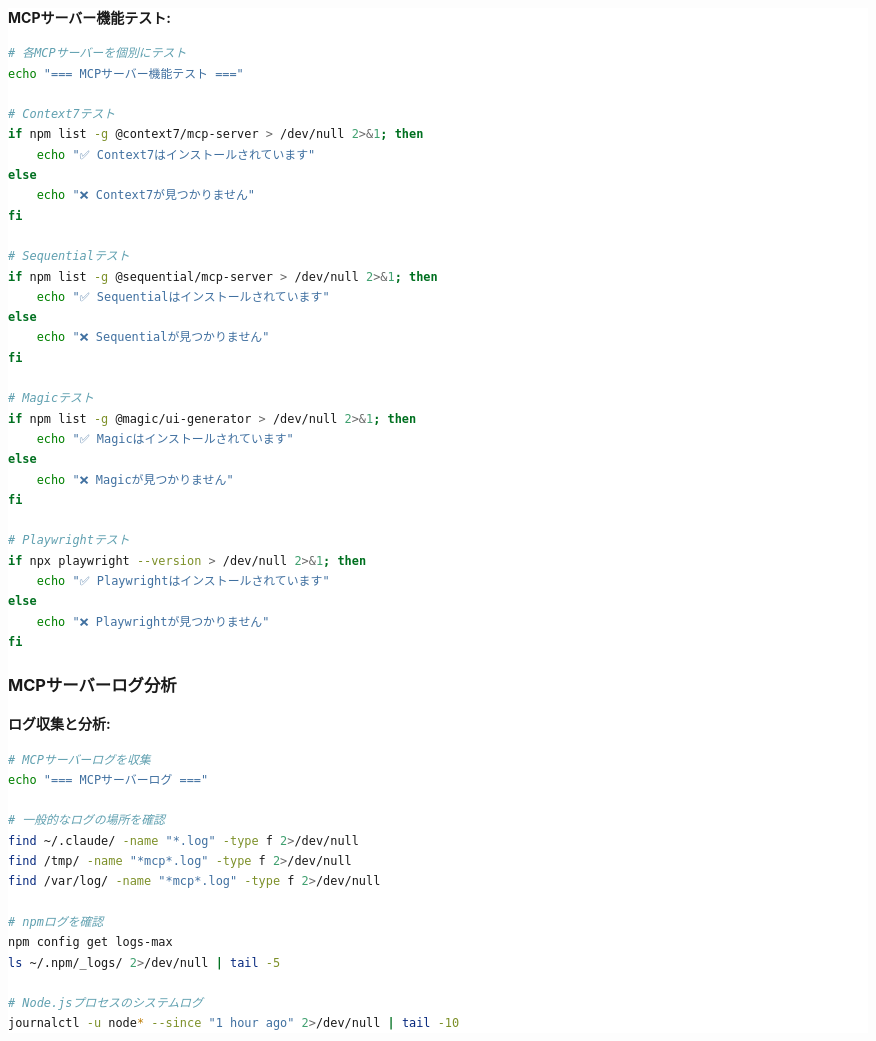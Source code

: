 **MCPサーバー機能テスト:**
```bash
# 各MCPサーバーを個別にテスト
echo "=== MCPサーバー機能テスト ==="

# Context7テスト
if npm list -g @context7/mcp-server > /dev/null 2>&1; then
    echo "✅ Context7はインストールされています"
else
    echo "❌ Context7が見つかりません"
fi

# Sequentialテスト
if npm list -g @sequential/mcp-server > /dev/null 2>&1; then
    echo "✅ Sequentialはインストールされています"
else
    echo "❌ Sequentialが見つかりません"
fi

# Magicテスト
if npm list -g @magic/ui-generator > /dev/null 2>&1; then
    echo "✅ Magicはインストールされています"
else
    echo "❌ Magicが見つかりません"
fi

# Playwrightテスト
if npx playwright --version > /dev/null 2>&1; then
    echo "✅ Playwrightはインストールされています"
else
    echo "❌ Playwrightが見つかりません"
fi
```

### MCPサーバーログ分析

**ログ収集と分析:**
```bash
# MCPサーバーログを収集
echo "=== MCPサーバーログ ==="

# 一般的なログの場所を確認
find ~/.claude/ -name "*.log" -type f 2>/dev/null
find /tmp/ -name "*mcp*.log" -type f 2>/dev/null
find /var/log/ -name "*mcp*.log" -type f 2>/dev/null

# npmログを確認
npm config get logs-max
ls ~/.npm/_logs/ 2>/dev/null | tail -5

# Node.jsプロセスのシステムログ
journalctl -u node* --since "1 hour ago" 2>/dev/null | tail -10
```
